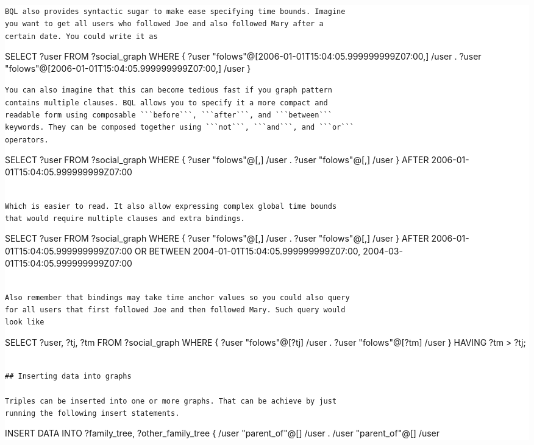 ```
BQL also provides syntactic sugar to make ease specifying time bounds. Imagine
you want to get all users who followed Joe and also followed Mary after a
certain date. You could write it as

```
  SELECT ?user
  FROM ?social_graph
  WHERE {
    ?user "folows"@[2006-01-01T15:04:05.999999999Z07:00,] /user<Joe> .
    ?user "folows"@[2006-01-01T15:04:05.999999999Z07:00,] /user<Mary>
  }
```
You can also imagine that this can become tedious fast if you graph pattern
contains multiple clauses. BQL allows you to specify it a more compact and
readable form using composable ```before```, ```after```, and ```between```
keywords. They can be composed together using ```not```, ```and```, and ```or```
operators.

```
  SELECT ?user
  FROM ?social_graph
  WHERE {
    ?user "folows"@[,] /user<Joe> .
    ?user "folows"@[,] /user<Mary>
  }
  AFTER 2006-01-01T15:04:05.999999999Z07:00
```

Which is easier to read. It also allow expressing complex global time bounds
that would require multiple clauses and extra bindings.

```
  SELECT ?user
  FROM ?social_graph
  WHERE {
    ?user "folows"@[,] /user<Joe> .
    ?user "folows"@[,] /user<Mary>
  }
  AFTER 2006-01-01T15:04:05.999999999Z07:00 OR
  BETWEEN 2004-01-01T15:04:05.999999999Z07:00, 2004-03-01T15:04:05.999999999Z07:00
```

Also remember that bindings may take time anchor values so you could also query
for all users that first followed Joe and then followed Mary. Such query would
look like

```
  SELECT ?user, ?tj, ?tm
  FROM ?social_graph
  WHERE {
    ?user "folows"@[?tj] /user<Joe> .
    ?user "folows"@[?tm] /user<Mary>
  }
  HAVING ?tm > ?tj;
```

## Inserting data into graphs

Triples can be inserted into one or more graphs. That can be achieve by just
running the following insert statements.

```
  INSERT DATA INTO ?family_tree, ?other_family_tree {
    /user<Joe>   "parent_of"@[] /user<Peter> .
    /user<Peter> "parent_of"@[] /user<Mary>